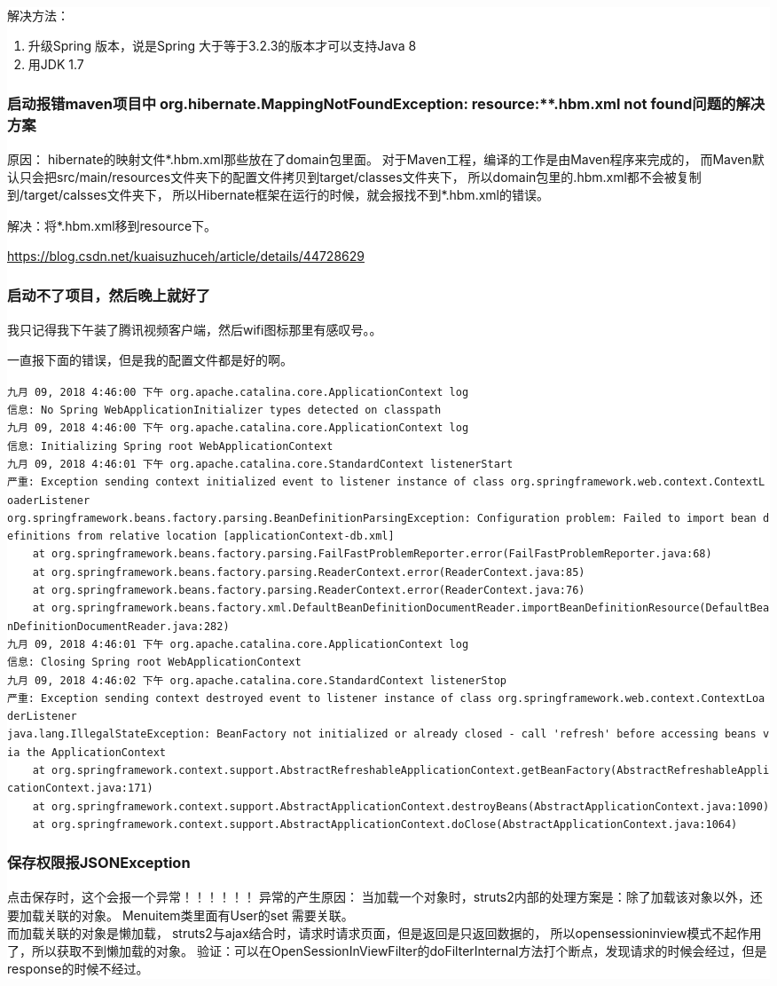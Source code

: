 解决方法： 
1. 升级Spring 版本，说是Spring 大于等于3.2.3的版本才可以支持Java 8 
2. 用JDK 1.7

### 启动报错maven项目中 org.hibernate.MappingNotFoundException: resource:**.hbm.xml not found问题的解决方案

原因： hibernate的映射文件*.hbm.xml那些放在了domain包里面。
对于Maven工程，编译的工作是由Maven程序来完成的，
而Maven默认只会把src/main/resources文件夹下的配置文件拷贝到target/classes文件夹下，
所以domain包里的.hbm.xml都不会被复制到/target/calsses文件夹下，
所以Hibernate框架在运行的时候，就会报找不到*.hbm.xml的错误。

解决：将*.hbm.xml移到resource下。

https://blog.csdn.net/kuaisuzhuceh/article/details/44728629

### 启动不了项目，然后晚上就好了
我只记得我下午装了腾讯视频客户端，然后wifi图标那里有感叹号。。

一直报下面的错误，但是我的配置文件都是好的啊。
```
九月 09, 2018 4:46:00 下午 org.apache.catalina.core.ApplicationContext log
信息: No Spring WebApplicationInitializer types detected on classpath
九月 09, 2018 4:46:00 下午 org.apache.catalina.core.ApplicationContext log
信息: Initializing Spring root WebApplicationContext
九月 09, 2018 4:46:01 下午 org.apache.catalina.core.StandardContext listenerStart
严重: Exception sending context initialized event to listener instance of class org.springframework.web.context.ContextLoaderListener
org.springframework.beans.factory.parsing.BeanDefinitionParsingException: Configuration problem: Failed to import bean definitions from relative location [applicationContext-db.xml]
	at org.springframework.beans.factory.parsing.FailFastProblemReporter.error(FailFastProblemReporter.java:68)
	at org.springframework.beans.factory.parsing.ReaderContext.error(ReaderContext.java:85)
	at org.springframework.beans.factory.parsing.ReaderContext.error(ReaderContext.java:76)
	at org.springframework.beans.factory.xml.DefaultBeanDefinitionDocumentReader.importBeanDefinitionResource(DefaultBeanDefinitionDocumentReader.java:282)
九月 09, 2018 4:46:01 下午 org.apache.catalina.core.ApplicationContext log
信息: Closing Spring root WebApplicationContext
九月 09, 2018 4:46:02 下午 org.apache.catalina.core.StandardContext listenerStop
严重: Exception sending context destroyed event to listener instance of class org.springframework.web.context.ContextLoaderListener
java.lang.IllegalStateException: BeanFactory not initialized or already closed - call 'refresh' before accessing beans via the ApplicationContext
	at org.springframework.context.support.AbstractRefreshableApplicationContext.getBeanFactory(AbstractRefreshableApplicationContext.java:171)
	at org.springframework.context.support.AbstractApplicationContext.destroyBeans(AbstractApplicationContext.java:1090)
	at org.springframework.context.support.AbstractApplicationContext.doClose(AbstractApplicationContext.java:1064)
```

### 保存权限报JSONException
点击保存时，这个会报一个异常！！！！！！
异常的产生原因：
当加载一个对象时，struts2内部的处理方案是：除了加载该对象以外，还要加载关联的对象。
Menuitem类里面有User的set 需要关联。   
而加载关联的对象是懒加载，
struts2与ajax结合时，请求时请求页面，但是返回是只返回数据的，
所以opensessioninview模式不起作用了，所以获取不到懒加载的对象。
验证：可以在OpenSessionInViewFilter的doFilterInternal方法打个断点，发现请求的时候会经过，但是response的时候不经过。
